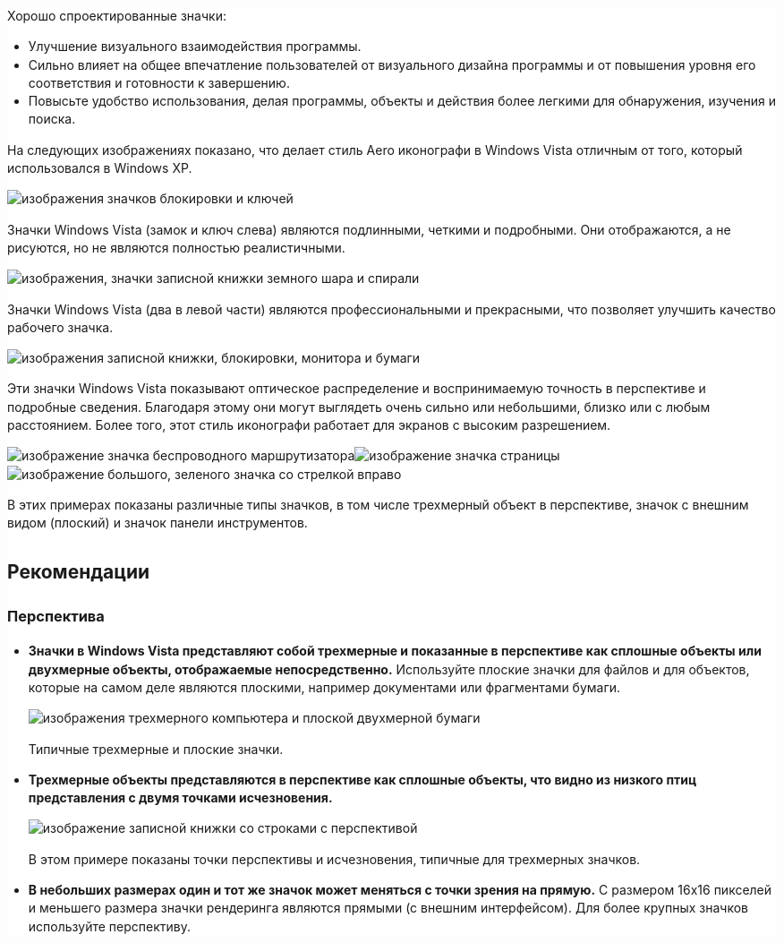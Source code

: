 Хорошо спроектированные значки:

-   Улучшение визуального взаимодействия программы.
-   Сильно влияет на общее впечатление пользователей от визуального дизайна программы и от повышения уровня его соответствия и готовности к завершению.
-   Повысьте удобство использования, делая программы, объекты и действия более легкими для обнаружения, изучения и поиска.

На следующих изображениях показано, что делает стиль Aero иконографи в Windows Vista отличным от того, который использовался в Windows XP.

![изображения значков блокировки и ключей](images/vis-icons-image1.png)

Значки Windows Vista (замок и ключ слева) являются подлинными, четкими и подробными. Они отображаются, а не рисуются, но не являются полностью реалистичными.

![изображения, значки записной книжки земного шара и спирали](images/vis-icons-image2.png)

Значки Windows Vista (два в левой части) являются профессиональными и прекрасными, что позволяет улучшить качество рабочего значка.

![изображения записной книжки, блокировки, монитора и бумаги](images/vis-icons-image3.png)

Эти значки Windows Vista показывают оптическое распределение и воспринимаемую точность в перспективе и подробные сведения. Благодаря этому они могут выглядеть очень сильно или небольшими, близко или с любым расстоянием. Более того, этот стиль иконографи работает для экранов с высоким разрешением.

![изображение значка беспроводного маршрутизатора](images/vis-icons-image4.png)![изображение значка страницы](images/vis-icons-image5.png)![изображение большого, зеленого значка со стрелкой вправо](images/vis-icons-image6.png)

В этих примерах показаны различные типы значков, в том числе трехмерный объект в перспективе, значок с внешним видом (плоский) и значок панели инструментов.

## <a name="guidelines"></a>Рекомендации

### <a name="perspective"></a>Перспектива

-   **Значки в Windows Vista представляют собой трехмерные и показанные в перспективе как сплошные объекты или двухмерные объекты, отображаемые непосредственно.** Используйте плоские значки для файлов и для объектов, которые на самом деле являются плоскими, например документами или фрагментами бумаги.

    ![изображения трехмерного компьютера и плоской двухмерной бумаги ](images/vis-icons-image7.png)

    Типичные трехмерные и плоские значки.

-   **Трехмерные объекты представляются в перспективе как сплошные объекты, что видно из низкого птиц представления с двумя точками исчезновения.**

    ![изображение записной книжки со строками с перспективой](images/vis-icons-image8.png)

    В этом примере показаны точки перспективы и исчезновения, типичные для трехмерных значков.

-   **В небольших размерах один и тот же значок может меняться с точки зрения на прямую.** С размером 16x16 пикселей и меньшего размера значки рендеринга являются прямыми (с внешним интерфейсом). Для более крупных значков используйте перспективу.
